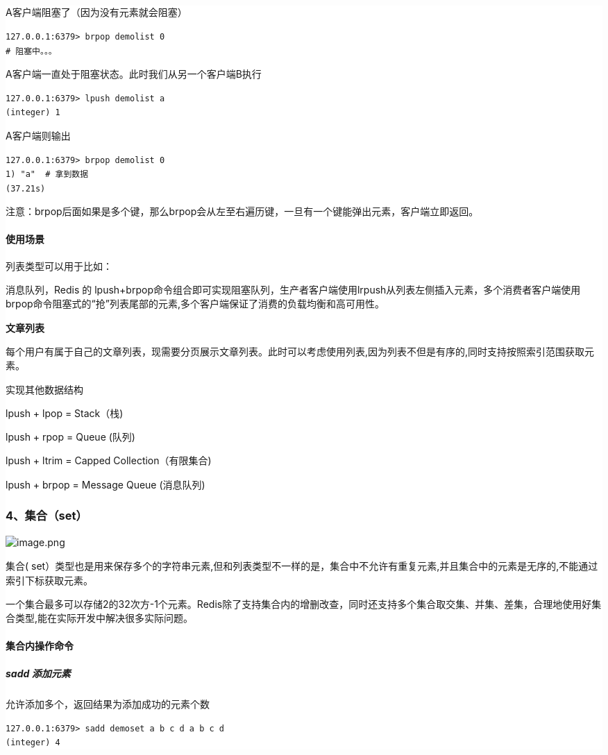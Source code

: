 A客户端阻塞了（因为没有元素就会阻塞）

```shell
127.0.0.1:6379> brpop demolist 0
# 阻塞中。。。
```

A客户端一直处于阻塞状态。此时我们从另一个客户端B执行

```shell
127.0.0.1:6379> lpush demolist a
(integer) 1
```

A客户端则输出

```shell
127.0.0.1:6379> brpop demolist 0
1) "a"  # 拿到数据
(37.21s)
```

注意：brpop后面如果是多个键，那么brpop会从左至右遍历键，一旦有一个键能弹出元素，客户端立即返回。

#### 使用场景

列表类型可以用于比如：

消息队列，Redis 的 lpush+brpop命令组合即可实现阻塞队列，生产者客户端使用lrpush从列表左侧插入元素，多个消费者客户端使用brpop命令阻塞式的“抢”列表尾部的元素,多个客户端保证了消费的负载均衡和高可用性。

**文章列表**

每个用户有属于自己的文章列表，现需要分页展示文章列表。此时可以考虑使用列表,因为列表不但是有序的,同时支持按照索引范围获取元素。

实现其他数据结构

lpush + lpop = Stack（栈)

lpush + rpop = Queue (队列)

lpush + ltrim = Capped Collection（有限集合)

lpush + brpop = Message Queue (消息队列)



### 4、集合（set）

![image.png](https://fynotefile.oss-cn-zhangjiakou.aliyuncs.com/fynote/fyfile/5983/1663252342001/4b28f3a2aa6b4d4f9c5dd09317508102.png)

集合( set）类型也是用来保存多个的字符串元素,但和列表类型不一样的是，集合中不允许有重复元素,并且集合中的元素是无序的,不能通过索引下标获取元素。

一个集合最多可以存储2的32次方-1个元素。Redis除了支持集合内的增删改查，同时还支持多个集合取交集、并集、差集，合理地使用好集合类型,能在实际开发中解决很多实际问题。

#### 集合内操作命令

##### sadd 添加元素

允许添加多个，返回结果为添加成功的元素个数

```shell
127.0.0.1:6379> sadd demoset a b c d a b c d
(integer) 4
```
